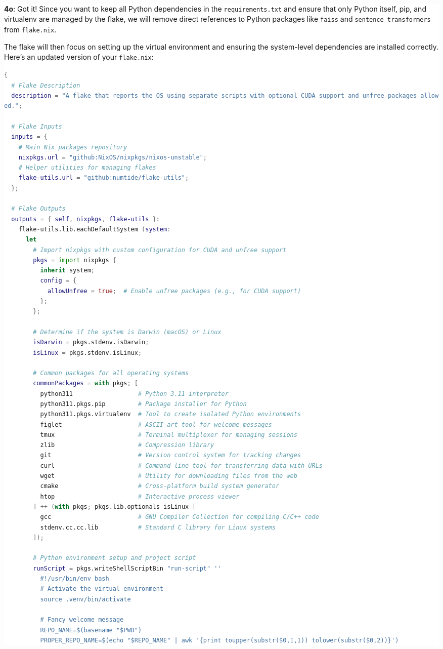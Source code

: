 **4o**: Got it! Since you want to keep all Python dependencies in the `requirements.txt` and ensure that only Python itself, pip, and virtualenv are managed by the flake, we will remove direct references to Python packages like `faiss` and `sentence-transformers` from `flake.nix`. 

The flake will then focus on setting up the virtual environment and ensuring the system-level dependencies are installed correctly. Here’s an updated version of your `flake.nix`:

```nix
{
  # Flake Description
  description = "A flake that reports the OS using separate scripts with optional CUDA support and unfree packages allowed.";

  # Flake Inputs
  inputs = {
    # Main Nix packages repository
    nixpkgs.url = "github:NixOS/nixpkgs/nixos-unstable";
    # Helper utilities for managing flakes
    flake-utils.url = "github:numtide/flake-utils";
  };

  # Flake Outputs
  outputs = { self, nixpkgs, flake-utils }:
    flake-utils.lib.eachDefaultSystem (system:
      let
        # Import nixpkgs with custom configuration for CUDA and unfree support
        pkgs = import nixpkgs {
          inherit system;
          config = {
            allowUnfree = true;  # Enable unfree packages (e.g., for CUDA support)
          };
        };

        # Determine if the system is Darwin (macOS) or Linux
        isDarwin = pkgs.stdenv.isDarwin;
        isLinux = pkgs.stdenv.isLinux;

        # Common packages for all operating systems
        commonPackages = with pkgs; [
          python311                  # Python 3.11 interpreter
          python311.pkgs.pip         # Package installer for Python
          python311.pkgs.virtualenv  # Tool to create isolated Python environments
          figlet                     # ASCII art tool for welcome messages
          tmux                       # Terminal multiplexer for managing sessions
          zlib                       # Compression library
          git                        # Version control system for tracking changes
          curl                       # Command-line tool for transferring data with URLs
          wget                       # Utility for downloading files from the web
          cmake                      # Cross-platform build system generator
          htop                       # Interactive process viewer
        ] ++ (with pkgs; pkgs.lib.optionals isLinux [
          gcc                        # GNU Compiler Collection for compiling C/C++ code
          stdenv.cc.cc.lib           # Standard C library for Linux systems
        ]);

        # Python environment setup and project script
        runScript = pkgs.writeShellScriptBin "run-script" ''
          #!/usr/bin/env bash
          # Activate the virtual environment
          source .venv/bin/activate

          # Fancy welcome message
          REPO_NAME=$(basename "$PWD")
          PROPER_REPO_NAME=$(echo "$REPO_NAME" | awk '{print toupper(substr($0,1,1)) tolower(substr($0,2))}')
```